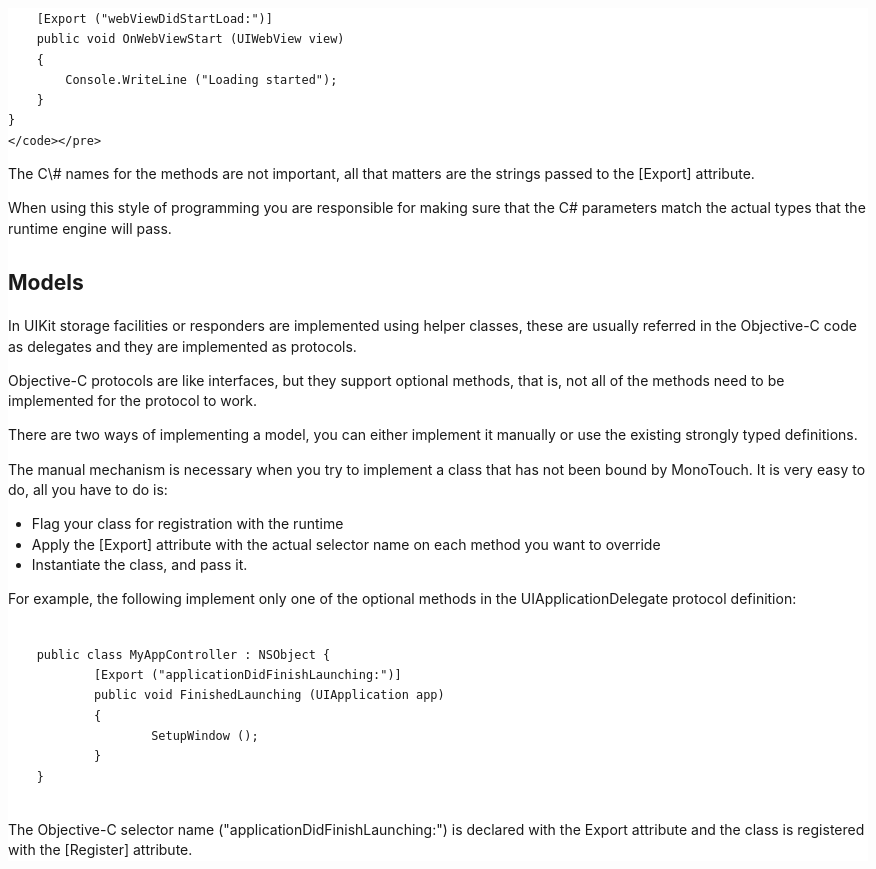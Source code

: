         [Export ("webViewDidStartLoad:")] 
        public void OnWebViewStart (UIWebView view)
        {
            Console.WriteLine ("Loading started");
        }
    }
    </code></pre>

</div>
The C\# names for the methods are not important, all that matters are
the strings passed to the [Export] attribute.

When using this style of programming you are responsible for making sure
that the C\# parameters match the actual types that the runtime engine
will pass.

Models
------

In UIKit storage facilities or responders are implemented using helper
classes, these are usually referred in the Objective-C code as delegates
and they are implemented as protocols.

Objective-C protocols are like interfaces, but they support optional
methods, that is, not all of the methods need to be implemented for the
protocol to work.

There are two ways of implementing a model, you can either implement it
manually or use the existing strongly typed definitions.

The manual mechanism is necessary when you try to implement a class that
has not been bound by MonoTouch. It is very easy to do, all you have to
do is:

-   Flag your class for registration with the runtime
-   Apply the [Export] attribute with the actual selector name on each
    method you want to override
-   Instantiate the class, and pass it.

For example, the following implement only one of the optional methods in
the UIApplicationDelegate protocol definition:

<div class="csharp">
    <pre><code>
    public class MyAppController : NSObject {
            [Export ("applicationDidFinishLaunching:")]
            public void FinishedLaunching (UIApplication app)
            {
                    SetupWindow ();
            }
    }
    </code></pre>

</div>
The Objective-C selector name ("applicationDidFinishLaunching:") is
declared with the Export attribute and the class is registered with the
[Register] attribute.
